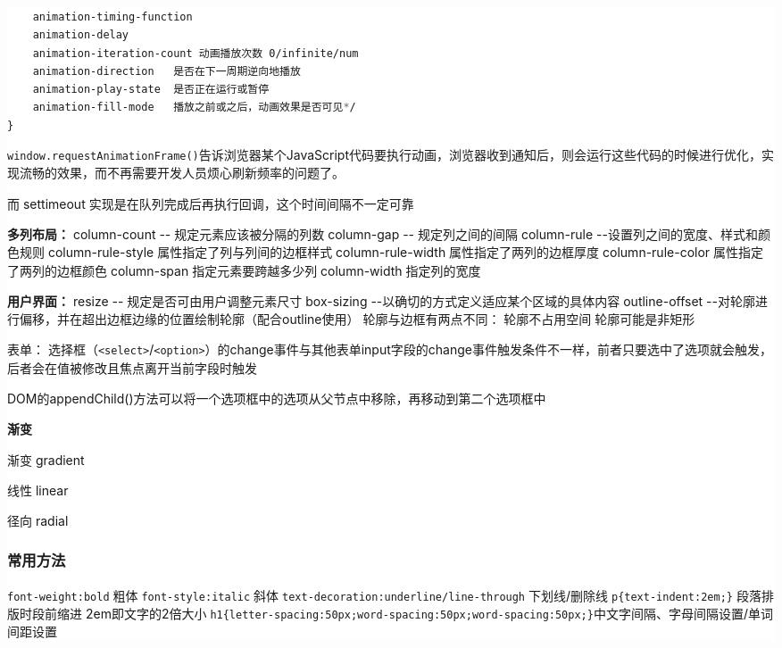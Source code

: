 ```css
    animation-timing-function
    animation-delay
    animation-iteration-count 动画播放次数 0/infinite/num
    animation-direction   是否在下一周期逆向地播放
    animation-play-state  是否正在运行或暂停
    animation-fill-mode   播放之前或之后，动画效果是否可见*/
}
```



`window.requestAnimationFrame()`告诉浏览器某个JavaScript代码要执行动画，浏览器收到通知后，则会运行这些代码的时候进行优化，实现流畅的效果，而不再需要开发人员烦心刷新频率的问题了。

而 settimeout 实现是在队列完成后再执行回调，这个时间间隔不一定可靠

**多列布局：**
column-count   -- 规定元素应该被分隔的列数
column-gap  -- 规定列之间的间隔
column-rule --设置列之间的宽度、样式和颜色规则
column-rule-style 属性指定了列与列间的边框样式
column-rule-width 属性指定了两列的边框厚度
column-rule-color 属性指定了两列的边框颜色
column-span	指定元素要跨越多少列
column-width	指定列的宽度



**用户界面：**
resize  -- 规定是否可由用户调整元素尺寸
box-sizing  --以确切的方式定义适应某个区域的具体内容
outline-offset  --对轮廓进行偏移，并在超出边框边缘的位置绘制轮廓（配合outline使用）
轮廓与边框有两点不同：
轮廓不占用空间
轮廓可能是非矩形

表单：
选择框（`<select>`/`<option>`）的change事件与其他表单input字段的change事件触发条件不一样，前者只要选中了选项就会触发，后者会在值被修改且焦点离开当前字段时触发

DOM的appendChild()方法可以将一个选项框中的选项从父节点中移除，再移动到第二个选项框中



**渐变**

渐变 gradient

线性 linear

径向 radial

### 常用方法

`font-weight:bold` 粗体
`font-style:italic` 斜体
`text-decoration:underline/line-through` 下划线/删除线
`p{text-indent:2em;}` 段落排版时段前缩进 2em即文字的2倍大小
`h1{letter-spacing:50px;word-spacing:50px;word-spacing:50px;}`中文字间隔、字母间隔设置/单词间距设置
